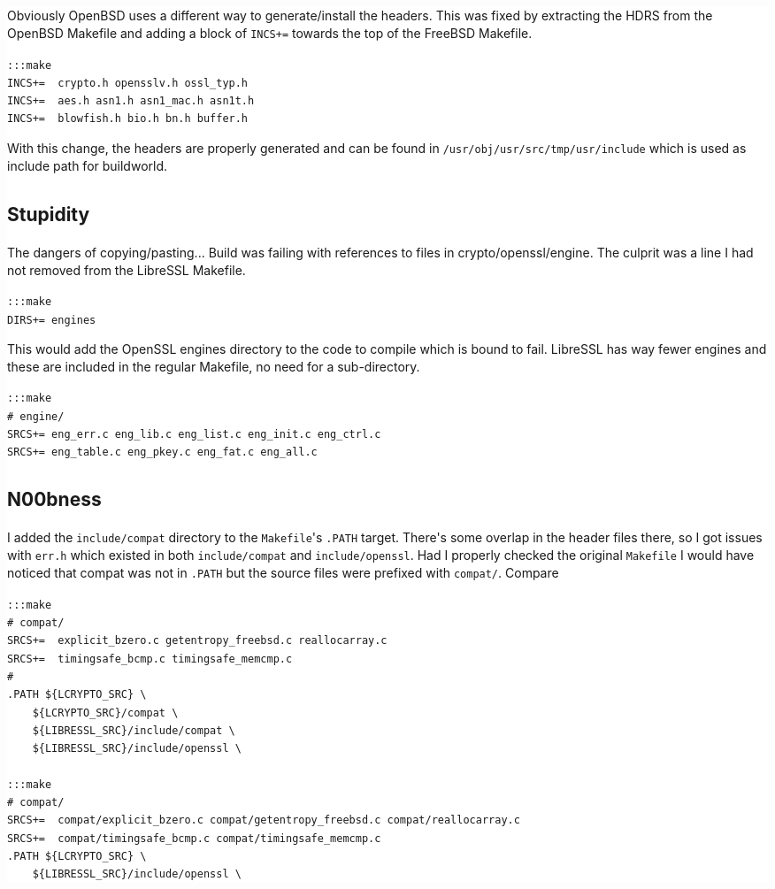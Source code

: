 Obviously OpenBSD uses a different way to generate/install the headers. This was fixed by extracting the HDRS from the OpenBSD Makefile and adding a block of `INCS+=` towards the top of the FreeBSD Makefile.

	:::make
	INCS+=  crypto.h opensslv.h ossl_typ.h
	INCS+=  aes.h asn1.h asn1_mac.h asn1t.h
	INCS+=  blowfish.h bio.h bn.h buffer.h

With this change, the headers are properly generated and can be found in `/usr/obj/usr/src/tmp/usr/include` which is  used as include path for buildworld.

## Stupidity

The dangers of copying/pasting... Build was failing with references to files in crypto/openssl/engine. The culprit was a line I had not removed from the LibreSSL Makefile.

	:::make
	DIRS+= engines

This would add the OpenSSL engines directory to the code to compile which is bound to fail. LibreSSL has way fewer engines and these are included in the regular Makefile, no need for a sub-directory.

	:::make
	# engine/
	SRCS+= eng_err.c eng_lib.c eng_list.c eng_init.c eng_ctrl.c
	SRCS+= eng_table.c eng_pkey.c eng_fat.c eng_all.c

## N00bness

I added the `include/compat` directory to the `Makefile`'s `.PATH` target. There's some overlap in the header files there, so I got issues with `err.h` which existed in both `include/compat` and `include/openssl`. Had I properly checked the original `Makefile` I would have noticed that compat was not in `.PATH` but the source files were prefixed with `compat/`. Compare

	:::make
	# compat/
	SRCS+=  explicit_bzero.c getentropy_freebsd.c reallocarray.c
	SRCS+=  timingsafe_bcmp.c timingsafe_memcmp.c
	# 
	.PATH ${LCRYPTO_SRC} \
		${LCRYPTO_SRC}/compat \		
		${LIBRESSL_SRC}/include/compat \		
		${LIBRESSL_SRC}/include/openssl \		

	:::make
	# compat/
	SRCS+=  compat/explicit_bzero.c compat/getentropy_freebsd.c compat/reallocarray.c
	SRCS+=  compat/timingsafe_bcmp.c compat/timingsafe_memcmp.c
	.PATH ${LCRYPTO_SRC} \
		${LIBRESSL_SRC}/include/openssl \		
